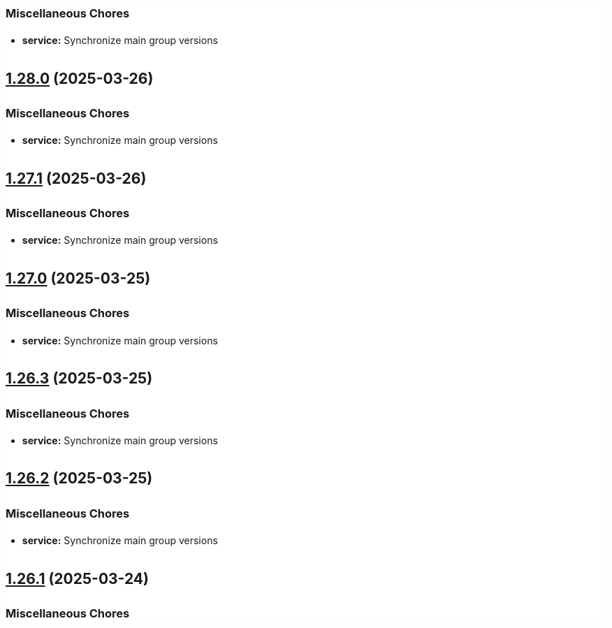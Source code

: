 
### Miscellaneous Chores

* **service:** Synchronize main group versions

## [1.28.0](https://github.com/mimir-labs/mimir-wallet/compare/service-v1.27.1...service-v1.28.0) (2025-03-26)


### Miscellaneous Chores

* **service:** Synchronize main group versions

## [1.27.1](https://github.com/mimir-labs/mimir-wallet/compare/service-v1.27.0...service-v1.27.1) (2025-03-26)


### Miscellaneous Chores

* **service:** Synchronize main group versions

## [1.27.0](https://github.com/mimir-labs/mimir-wallet/compare/service-v1.26.3...service-v1.27.0) (2025-03-25)


### Miscellaneous Chores

* **service:** Synchronize main group versions

## [1.26.3](https://github.com/mimir-labs/mimir-wallet/compare/service-v1.26.2...service-v1.26.3) (2025-03-25)


### Miscellaneous Chores

* **service:** Synchronize main group versions

## [1.26.2](https://github.com/mimir-labs/mimir-wallet/compare/service-v1.26.1...service-v1.26.2) (2025-03-25)


### Miscellaneous Chores

* **service:** Synchronize main group versions

## [1.26.1](https://github.com/mimir-labs/mimir-wallet/compare/service-v1.26.0...service-v1.26.1) (2025-03-24)


### Miscellaneous Chores
